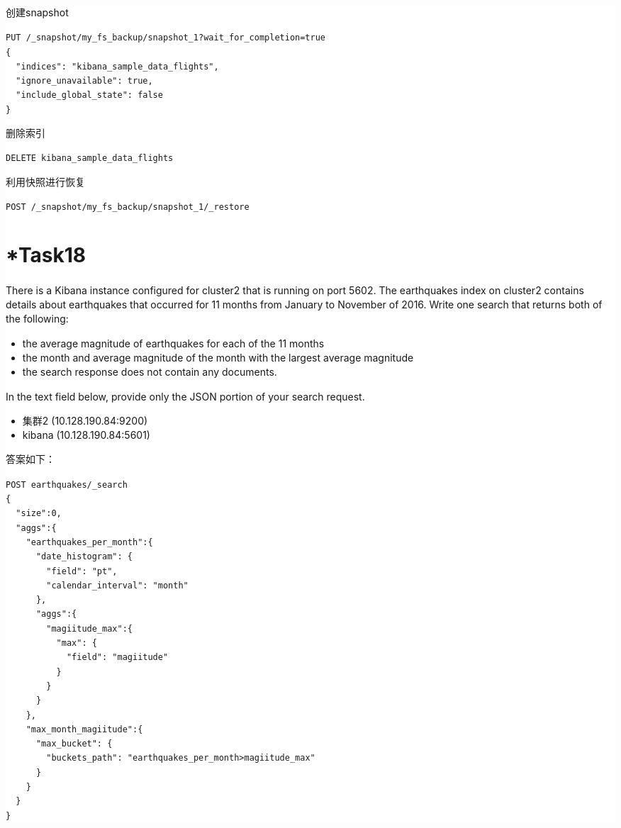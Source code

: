 创建snapshot

``` 
PUT /_snapshot/my_fs_backup/snapshot_1?wait_for_completion=true
{
  "indices": "kibana_sample_data_flights",
  "ignore_unavailable": true,
  "include_global_state": false
}
```

删除索引

``` 
DELETE kibana_sample_data_flights
```

利用快照进行恢复

``` 
POST /_snapshot/my_fs_backup/snapshot_1/_restore
```





# *Task18

There is a Kibana instance configured for cluster2 that is running on port 5602. The earthquakes index on cluster2 contains details about earthquakes that occurred for 11 months from January to November of 2016. Write one search that returns both of the following:

* the average magnitude of earthquakes for each of the 11 months
* the month and average magnitude of the month with the largest average magnitude
* the search response does not contain any documents.

In the text field below, provide only the JSON portion of your search request.

* 集群2 (10.128.190.84:9200)
* kibana (10.128.190.84:5601)

答案如下：

``` 
POST earthquakes/_search
{
  "size":0,
  "aggs":{
    "earthquakes_per_month":{
      "date_histogram": {
        "field": "pt",
        "calendar_interval": "month"
      },
      "aggs":{
        "magiitude_max":{
          "max": {
            "field": "magiitude"
          }
        }
      }
    },
    "max_month_magiitude":{
      "max_bucket": {
        "buckets_path": "earthquakes_per_month>magiitude_max"
      }
    }
  }
}
```

